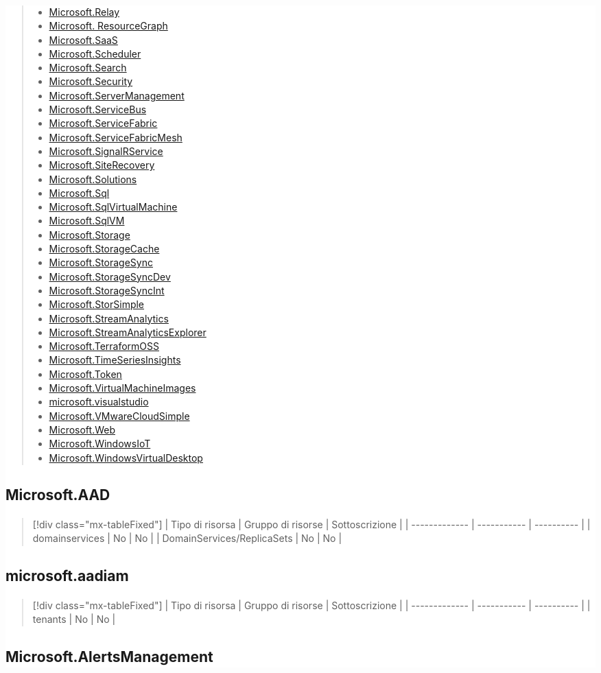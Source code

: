 > - [Microsoft.Relay](#microsoftrelay)
> - [Microsoft. ResourceGraph](#microsoftresourcegraph)
> - [Microsoft.SaaS](#microsoftsaas)
> - [Microsoft.Scheduler](#microsoftscheduler)
> - [Microsoft.Search](#microsoftsearch)
> - [Microsoft.Security](#microsoftsecurity)
> - [Microsoft.ServerManagement](#microsoftservermanagement)
> - [Microsoft.ServiceBus](#microsoftservicebus)
> - [Microsoft.ServiceFabric](#microsoftservicefabric)
> - [Microsoft.ServiceFabricMesh](#microsoftservicefabricmesh)
> - [Microsoft.SignalRService](#microsoftsignalrservice)
> - [Microsoft.SiteRecovery](#microsoftsiterecovery)
> - [Microsoft.Solutions](#microsoftsolutions)
> - [Microsoft.Sql](#microsoftsql)
> - [Microsoft.SqlVirtualMachine](#microsoftsqlvirtualmachine)
> - [Microsoft.SqlVM](#microsoftsqlvm)
> - [Microsoft.Storage](#microsoftstorage)
> - [Microsoft.StorageCache](#microsoftstoragecache)
> - [Microsoft.StorageSync](#microsoftstoragesync)
> - [Microsoft.StorageSyncDev](#microsoftstoragesyncdev)
> - [Microsoft.StorageSyncInt](#microsoftstoragesyncint)
> - [Microsoft.StorSimple](#microsoftstorsimple)
> - [Microsoft.StreamAnalytics](#microsoftstreamanalytics)
> - [Microsoft.StreamAnalyticsExplorer](#microsoftstreamanalyticsexplorer)
> - [Microsoft.TerraformOSS](#microsoftterraformoss)
> - [Microsoft.TimeSeriesInsights](#microsofttimeseriesinsights)
> - [Microsoft.Token](#microsofttoken)
> - [Microsoft.VirtualMachineImages](#microsoftvirtualmachineimages)
> - [microsoft.visualstudio](#microsoftvisualstudio)
> - [Microsoft.VMwareCloudSimple](#microsoftvmwarecloudsimple)
> - [Microsoft.Web](#microsoftweb)
> - [Microsoft.WindowsIoT](#microsoftwindowsiot)
> - [Microsoft.WindowsVirtualDesktop](#microsoftwindowsvirtualdesktop)

## <a name="microsoftaad"></a>Microsoft.AAD

> [!div class="mx-tableFixed"]
> | Tipo di risorsa | Gruppo di risorse | Sottoscrizione |
> | ------------- | ----------- | ---------- |
> | domainservices | No | No |
> | DomainServices/ReplicaSets | No | No |

## <a name="microsoftaadiam"></a>microsoft.aadiam

> [!div class="mx-tableFixed"]
> | Tipo di risorsa | Gruppo di risorse | Sottoscrizione |
> | ------------- | ----------- | ---------- |
> | tenants | No | No |

## <a name="microsoftalertsmanagement"></a>Microsoft.AlertsManagement
